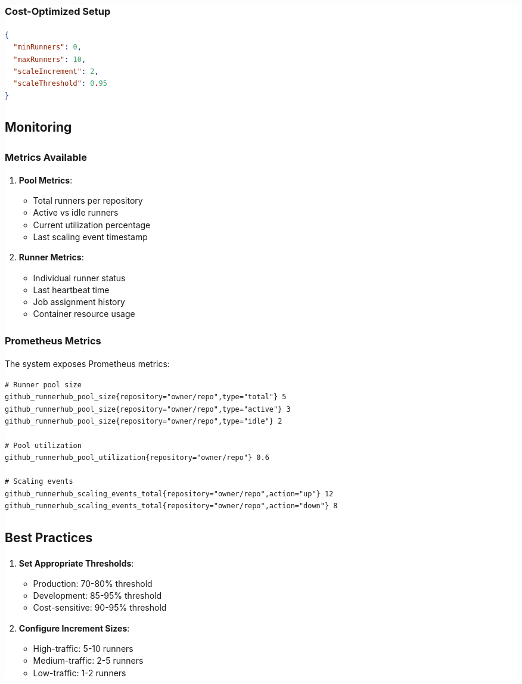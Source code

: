 ### Cost-Optimized Setup
```json
{
  "minRunners": 0,
  "maxRunners": 10,
  "scaleIncrement": 2,
  "scaleThreshold": 0.95
}
```

## Monitoring

### Metrics Available

1. **Pool Metrics**:
   - Total runners per repository
   - Active vs idle runners
   - Current utilization percentage
   - Last scaling event timestamp

2. **Runner Metrics**:
   - Individual runner status
   - Last heartbeat time
   - Job assignment history
   - Container resource usage

### Prometheus Metrics

The system exposes Prometheus metrics:

```
# Runner pool size
github_runnerhub_pool_size{repository="owner/repo",type="total"} 5
github_runnerhub_pool_size{repository="owner/repo",type="active"} 3
github_runnerhub_pool_size{repository="owner/repo",type="idle"} 2

# Pool utilization
github_runnerhub_pool_utilization{repository="owner/repo"} 0.6

# Scaling events
github_runnerhub_scaling_events_total{repository="owner/repo",action="up"} 12
github_runnerhub_scaling_events_total{repository="owner/repo",action="down"} 8
```

## Best Practices

1. **Set Appropriate Thresholds**:
   - Production: 70-80% threshold
   - Development: 85-95% threshold
   - Cost-sensitive: 90-95% threshold

2. **Configure Increment Sizes**:
   - High-traffic: 5-10 runners
   - Medium-traffic: 2-5 runners
   - Low-traffic: 1-2 runners
